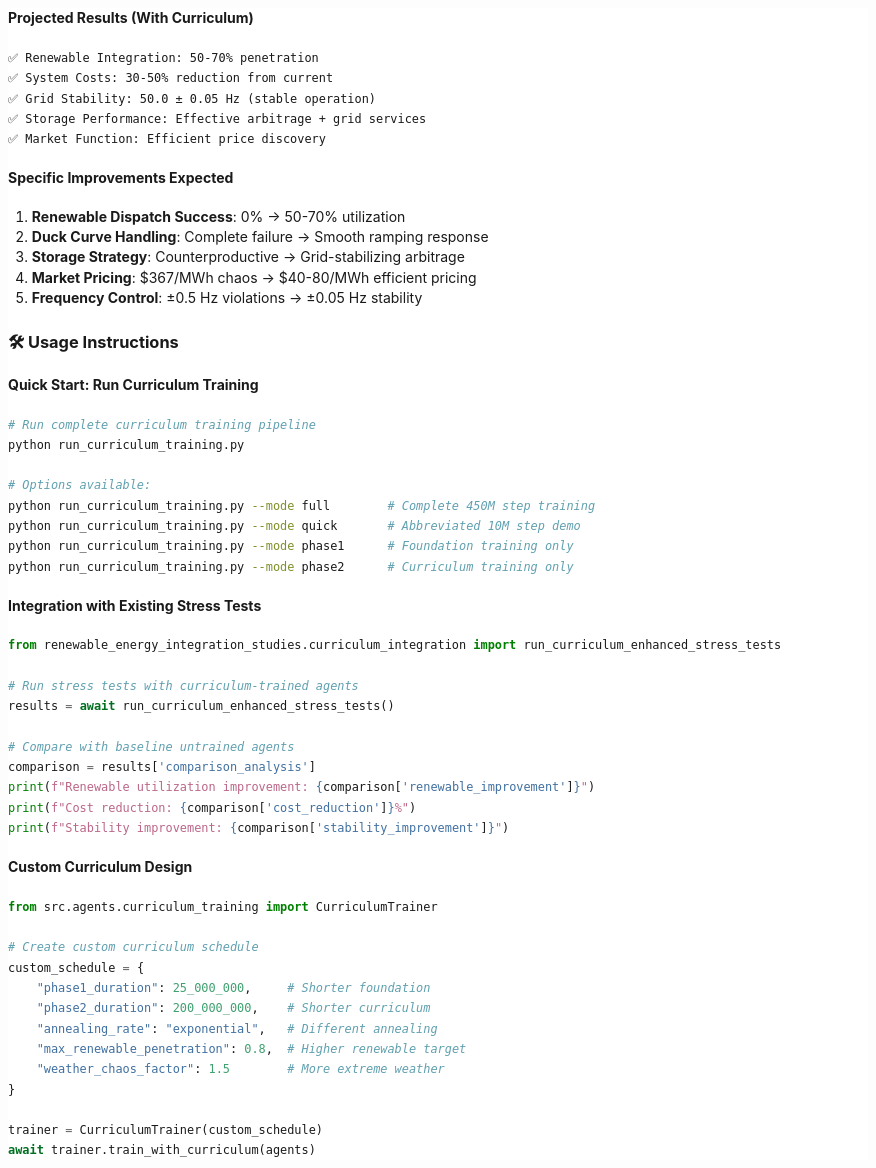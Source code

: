#### **Projected Results (With Curriculum)**
```
✅ Renewable Integration: 50-70% penetration
✅ System Costs: 30-50% reduction from current
✅ Grid Stability: 50.0 ± 0.05 Hz (stable operation)
✅ Storage Performance: Effective arbitrage + grid services
✅ Market Function: Efficient price discovery
```

#### **Specific Improvements Expected**
1. **Renewable Dispatch Success**: 0% → 50-70% utilization
2. **Duck Curve Handling**: Complete failure → Smooth ramping response
3. **Storage Strategy**: Counterproductive → Grid-stabilizing arbitrage
4. **Market Pricing**: $367/MWh chaos → $40-80/MWh efficient pricing
5. **Frequency Control**: ±0.5 Hz violations → ±0.05 Hz stability

### 🛠️ **Usage Instructions**

#### **Quick Start: Run Curriculum Training**
```bash
# Run complete curriculum training pipeline
python run_curriculum_training.py

# Options available:
python run_curriculum_training.py --mode full        # Complete 450M step training
python run_curriculum_training.py --mode quick       # Abbreviated 10M step demo  
python run_curriculum_training.py --mode phase1      # Foundation training only
python run_curriculum_training.py --mode phase2      # Curriculum training only
```

#### **Integration with Existing Stress Tests**
```python
from renewable_energy_integration_studies.curriculum_integration import run_curriculum_enhanced_stress_tests

# Run stress tests with curriculum-trained agents
results = await run_curriculum_enhanced_stress_tests()

# Compare with baseline untrained agents
comparison = results['comparison_analysis']
print(f"Renewable utilization improvement: {comparison['renewable_improvement']}")
print(f"Cost reduction: {comparison['cost_reduction']}%")
print(f"Stability improvement: {comparison['stability_improvement']}")
```

#### **Custom Curriculum Design**
```python
from src.agents.curriculum_training import CurriculumTrainer

# Create custom curriculum schedule
custom_schedule = {
    "phase1_duration": 25_000_000,     # Shorter foundation
    "phase2_duration": 200_000_000,    # Shorter curriculum  
    "annealing_rate": "exponential",   # Different annealing
    "max_renewable_penetration": 0.8,  # Higher renewable target
    "weather_chaos_factor": 1.5        # More extreme weather
}

trainer = CurriculumTrainer(custom_schedule)
await trainer.train_with_curriculum(agents)
```
